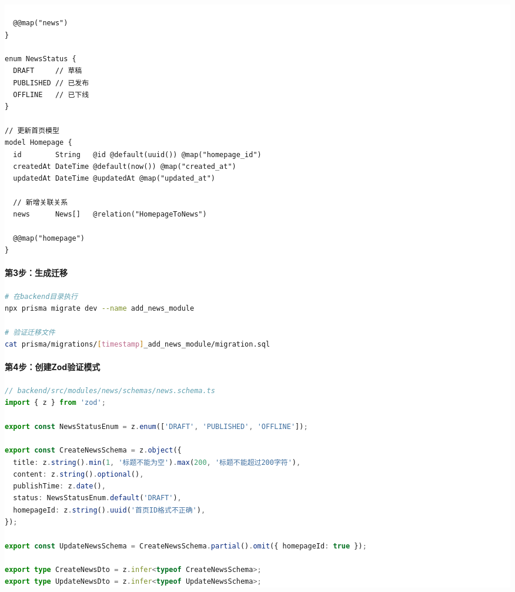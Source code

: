 ```prisma
  
  @@map("news")
}

enum NewsStatus {
  DRAFT     // 草稿
  PUBLISHED // 已发布
  OFFLINE   // 已下线
}

// 更新首页模型
model Homepage {
  id        String   @id @default(uuid()) @map("homepage_id")
  createdAt DateTime @default(now()) @map("created_at")
  updatedAt DateTime @updatedAt @map("updated_at")
  
  // 新增关联关系
  news      News[]   @relation("HomepageToNews")
  
  @@map("homepage")
}
```

#### 第3步：生成迁移
```bash
# 在backend目录执行
npx prisma migrate dev --name add_news_module

# 验证迁移文件
cat prisma/migrations/[timestamp]_add_news_module/migration.sql
```

#### 第4步：创建Zod验证模式
```typescript
// backend/src/modules/news/schemas/news.schema.ts
import { z } from 'zod';

export const NewsStatusEnum = z.enum(['DRAFT', 'PUBLISHED', 'OFFLINE']);

export const CreateNewsSchema = z.object({
  title: z.string().min(1, '标题不能为空').max(200, '标题不能超过200字符'),
  content: z.string().optional(),
  publishTime: z.date(),
  status: NewsStatusEnum.default('DRAFT'),
  homepageId: z.string().uuid('首页ID格式不正确'),
});

export const UpdateNewsSchema = CreateNewsSchema.partial().omit({ homepageId: true });

export type CreateNewsDto = z.infer<typeof CreateNewsSchema>;
export type UpdateNewsDto = z.infer<typeof UpdateNewsSchema>;
```
